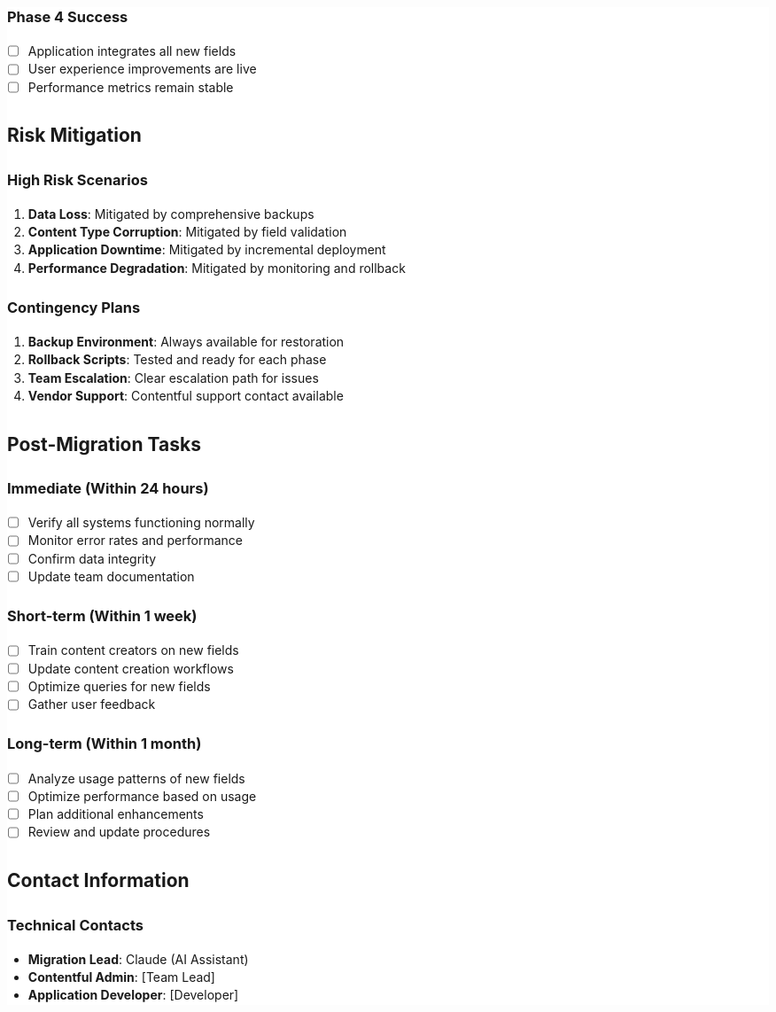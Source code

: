 ### Phase 4 Success

- [ ] Application integrates all new fields
- [ ] User experience improvements are live
- [ ] Performance metrics remain stable

## Risk Mitigation

### High Risk Scenarios

1. **Data Loss**: Mitigated by comprehensive backups
2. **Content Type Corruption**: Mitigated by field validation
3. **Application Downtime**: Mitigated by incremental deployment
4. **Performance Degradation**: Mitigated by monitoring and rollback

### Contingency Plans

1. **Backup Environment**: Always available for restoration
2. **Rollback Scripts**: Tested and ready for each phase
3. **Team Escalation**: Clear escalation path for issues
4. **Vendor Support**: Contentful support contact available

## Post-Migration Tasks

### Immediate (Within 24 hours)

- [ ] Verify all systems functioning normally
- [ ] Monitor error rates and performance
- [ ] Confirm data integrity
- [ ] Update team documentation

### Short-term (Within 1 week)

- [ ] Train content creators on new fields
- [ ] Update content creation workflows
- [ ] Optimize queries for new fields
- [ ] Gather user feedback

### Long-term (Within 1 month)

- [ ] Analyze usage patterns of new fields
- [ ] Optimize performance based on usage
- [ ] Plan additional enhancements
- [ ] Review and update procedures

## Contact Information

### Technical Contacts

- **Migration Lead**: Claude (AI Assistant)
- **Contentful Admin**: [Team Lead]
- **Application Developer**: [Developer]
